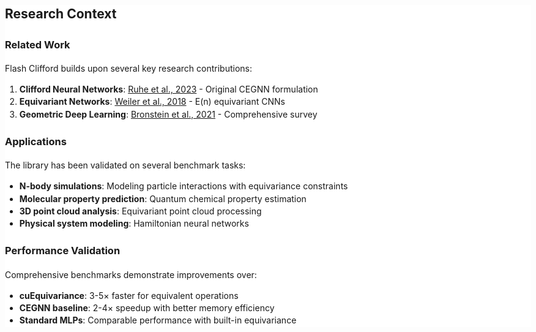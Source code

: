 ## Research Context

### Related Work

Flash Clifford builds upon several key research contributions:

1. **Clifford Neural Networks**: [Ruhe et al., 2023](https://arxiv.org/abs/2305.11141) - Original CEGNN formulation
2. **Equivariant Networks**: [Weiler et al., 2018](https://arxiv.org/abs/1802.08219) - E(n) equivariant CNNs
3. **Geometric Deep Learning**: [Bronstein et al., 2021](https://arxiv.org/abs/2104.13478) - Comprehensive survey

### Applications

The library has been validated on several benchmark tasks:

- **N-body simulations**: Modeling particle interactions with equivariance constraints
- **Molecular property prediction**: Quantum chemical property estimation
- **3D point cloud analysis**: Equivariant point cloud processing
- **Physical system modeling**: Hamiltonian neural networks

### Performance Validation

Comprehensive benchmarks demonstrate improvements over:
- **cuEquivariance**: 3-5× faster for equivalent operations
- **CEGNN baseline**: 2-4× speedup with better memory efficiency
- **Standard MLPs**: Comparable performance with built-in equivariance
